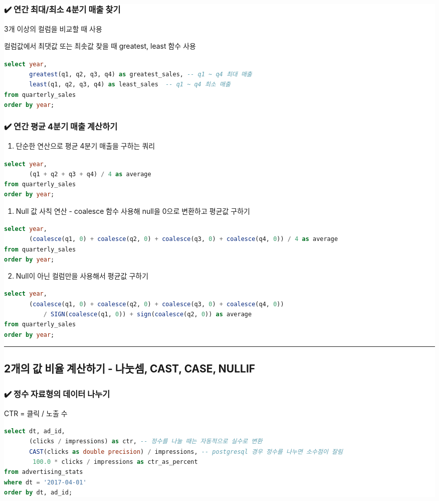 ### ✔️ 연간 최대/최소 4분기 매출 찾기

3개 이상의 컬럼을 비교할 때 사용

컬럼값에서 최댓값 또는 최솟값 찾을 때 greatest, least 함수 사용

```sql
select year,
       greatest(q1, q2, q3, q4) as greatest_sales, -- q1 ~ q4 최대 매출
       least(q1, q2, q3, q4) as least_sales  -- q1 ~ q4 최소 매출
from quarterly_sales
order by year;
```



### ✔️ 연간 평균 4분기 매출 계산하기

1. 단순한 연산으로 평균 4분기 매출을 구하는 쿼리

```sql
select year,
       (q1 + q2 + q3 + q4) / 4 as average
from quarterly_sales
order by year;
```

1. Null 값 사칙 연산 - coalesce 함수 사용해 null을 0으로 변환하고 평균값 구하기

```sql
select year,
       (coalesce(q1, 0) + coalesce(q2, 0) + coalesce(q3, 0) + coalesce(q4, 0)) / 4 as average
from quarterly_sales
order by year;
```

2. Null이 아닌 컬럼만을 사용해서 평균값 구하기

```sql
select year,
       (coalesce(q1, 0) + coalesce(q2, 0) + coalesce(q3, 0) + coalesce(q4, 0))
           / SIGN(coalesce(q1, 0)) + sign(coalesce(q2, 0)) as average
from quarterly_sales
order by year;
```

---

## 2개의 값 비율 계산하기 - 나눗셈, CAST, CASE, NULLIF

### ✔️ 정수 자료형의 데이터 나누기

CTR = 클릭 / 노출 수

```sql
select dt, ad_id,
       (clicks / impressions) as ctr, -- 정수를 나눌 때는 자동적으로 실수로 변환
       CAST(clicks as double precision) / impressions, -- postgresql 경우 정수를 나누면 소수점이 잘림
        100.0 * clicks / impressions as ctr_as_percent
from advertising_stats
where dt = '2017-04-01'
order by dt, ad_id;
```
